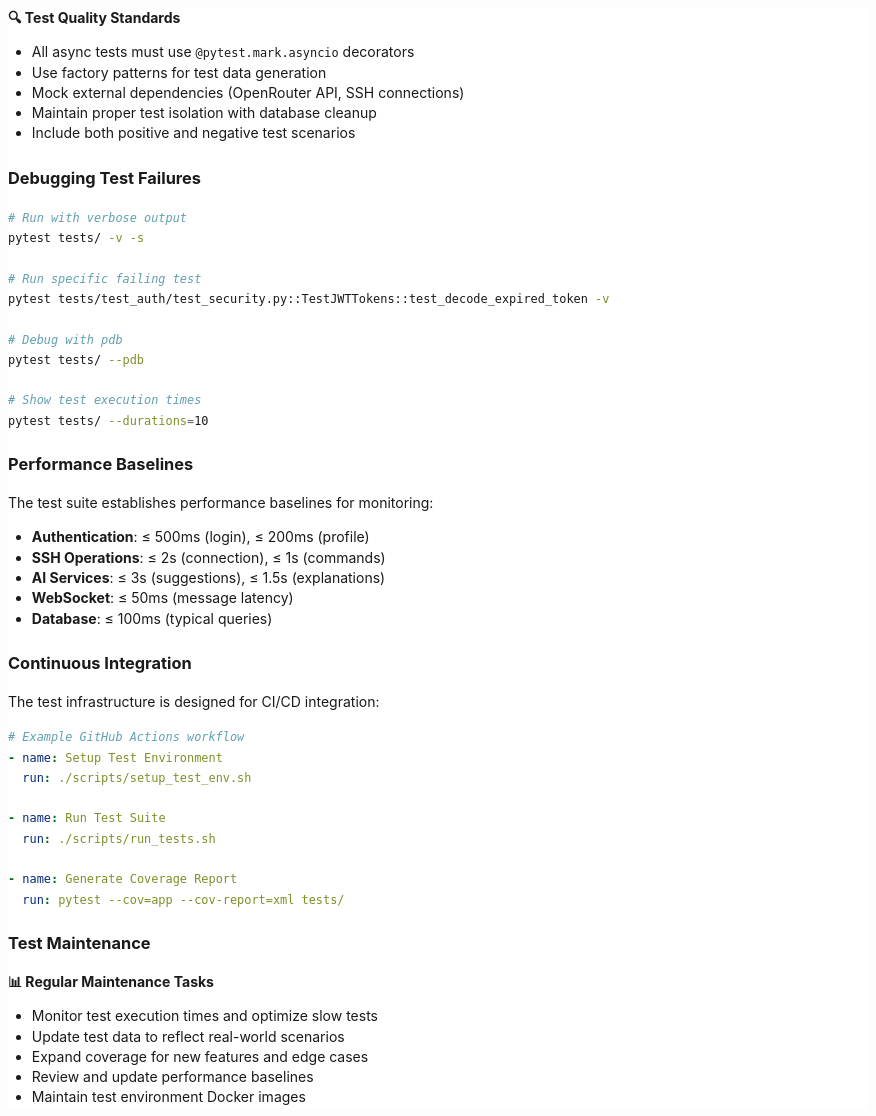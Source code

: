 **🔍 Test Quality Standards**
- All async tests must use `@pytest.mark.asyncio` decorators
- Use factory patterns for test data generation
- Mock external dependencies (OpenRouter API, SSH connections)
- Maintain proper test isolation with database cleanup
- Include both positive and negative test scenarios

### Debugging Test Failures

```bash
# Run with verbose output
pytest tests/ -v -s

# Run specific failing test
pytest tests/test_auth/test_security.py::TestJWTTokens::test_decode_expired_token -v

# Debug with pdb
pytest tests/ --pdb

# Show test execution times
pytest tests/ --durations=10
```

### Performance Baselines

The test suite establishes performance baselines for monitoring:

- **Authentication**: ≤ 500ms (login), ≤ 200ms (profile)
- **SSH Operations**: ≤ 2s (connection), ≤ 1s (commands)  
- **AI Services**: ≤ 3s (suggestions), ≤ 1.5s (explanations)
- **WebSocket**: ≤ 50ms (message latency)
- **Database**: ≤ 100ms (typical queries)

### Continuous Integration

The test infrastructure is designed for CI/CD integration:

```yaml
# Example GitHub Actions workflow
- name: Setup Test Environment
  run: ./scripts/setup_test_env.sh

- name: Run Test Suite  
  run: ./scripts/run_tests.sh

- name: Generate Coverage Report
  run: pytest --cov=app --cov-report=xml tests/
```

### Test Maintenance

**📊 Regular Maintenance Tasks**
- Monitor test execution times and optimize slow tests
- Update test data to reflect real-world scenarios  
- Expand coverage for new features and edge cases
- Review and update performance baselines
- Maintain test environment Docker images
